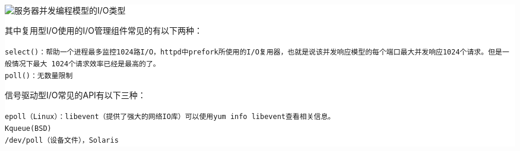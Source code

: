 ![服务器并发编程模型的I/O类型](https://raw.githubusercontent.com/AaYyLink/image/master/1563961267463.png)

其中复用型I/O使用的I/O管理组件常见的有以下两种：

```shell
select()：帮助一个进程最多监控1024路I/O，httpd中prefork所使用的I/O复用器，也就是说该并发响应模型的每个端口最大并发响应1024个请求。但是一般情况下最大 1024个请求效率已经是最高的了。
poll()：无数量限制
```

信号驱动型I/O常见的API有以下三种：

```shell
epoll（Linux）：libevent（提供了强大的网络IO库）可以使用yum info libevent查看相关信息。
Kqueue(BSD)
/dev/poll（设备文件），Solaris
```

